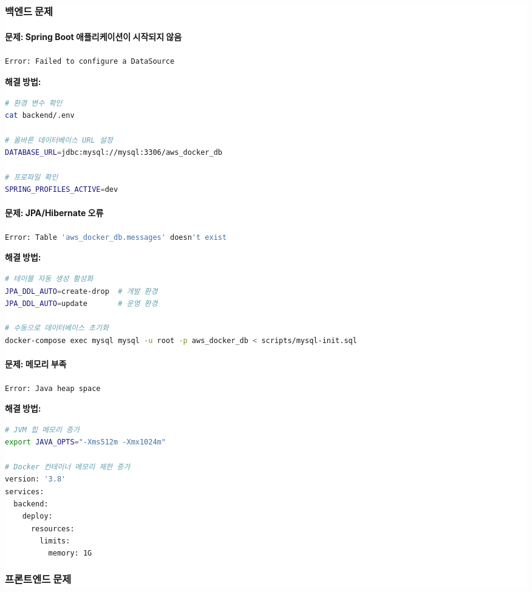 ### 백엔드 문제

#### 문제: Spring Boot 애플리케이션이 시작되지 않음
```bash
Error: Failed to configure a DataSource
```

**해결 방법:**
```bash
# 환경 변수 확인
cat backend/.env

# 올바른 데이터베이스 URL 설정
DATABASE_URL=jdbc:mysql://mysql:3306/aws_docker_db

# 프로파일 확인
SPRING_PROFILES_ACTIVE=dev
```

#### 문제: JPA/Hibernate 오류
```bash
Error: Table 'aws_docker_db.messages' doesn't exist
```

**해결 방법:**
```bash
# 테이블 자동 생성 활성화
JPA_DDL_AUTO=create-drop  # 개발 환경
JPA_DDL_AUTO=update       # 운영 환경

# 수동으로 데이터베이스 초기화
docker-compose exec mysql mysql -u root -p aws_docker_db < scripts/mysql-init.sql
```

#### 문제: 메모리 부족
```bash
Error: Java heap space
```

**해결 방법:**
```bash
# JVM 힙 메모리 증가
export JAVA_OPTS="-Xms512m -Xmx1024m"

# Docker 컨테이너 메모리 제한 증가
version: '3.8'
services:
  backend:
    deploy:
      resources:
        limits:
          memory: 1G
```

### 프론트엔드 문제
